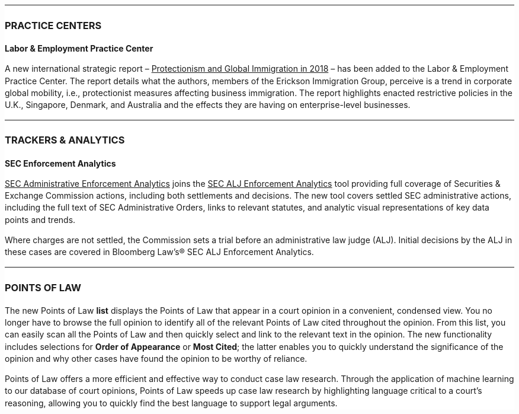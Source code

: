 - - -

### PRACTICE CENTERS

**Labor & Employment Practice Center**

A new international strategic report – [Protectionism and Global
Immigration in
2018](https://www.bloomberglaw.com/product/labor/le_international/document/24810104872 "Protectionism and Global Immigration in 2018")
– has been added to the Labor & Employment Practice Center. The report
details what the authors, members of the Erickson Immigration Group,
perceive is a trend in corporate global mobility, i.e., protectionist
measures affecting business immigration. The report highlights enacted
restrictive policies in the U.K., Singapore, Denmark, and Australia and
the effects they are having on enterprise-level businesses.

- - -

### TRACKERS & ANALYTICS

**SEC Enforcement Analytics**

[SEC Administrative Enforcement
Analytics](https://www.bloomberglaw.com/product/securities/search/results/b0a6251f0b1ff3dd4a3e90432ed11b13 "SEC Administrative Enforcement Analytics")
joins the [SEC ALJ Enforcement
Analytics](https://www.bloomberglaw.com/product/securities/search/results/75d54915998158192b777619b6d83a0a "SEC ALJ Enforcement Analytics")
tool providing full coverage of Securities & Exchange Commission
actions, including both settlements and decisions. The new tool covers
settled SEC administrative actions, including the full text of SEC
Administrative Orders, links to relevant statutes, and analytic visual
representations of key data points and trends.

Where charges are not settled, the Commission sets a trial before an
administrative law judge (ALJ). Initial decisions by the ALJ in these
cases are covered in Bloomberg Law’s® SEC ALJ Enforcement Analytics.

- - -

### POINTS OF LAW

The new Points of Law **list** displays the Points of Law that appear in
a court opinion in a convenient, condensed view. You no longer have to
browse the full opinion to identify all of the relevant Points of Law
cited throughout the opinion. From this list, you can easily scan all
the Points of Law and then quickly select and link to the relevant text
in the opinion. The new functionality includes selections for **Order of
Appearance** or **Most Cited**; the latter enables you to quickly
understand the significance of the opinion and why other cases have
found the opinion to be worthy of reliance.

Points of Law offers a more efficient and effective way to conduct case
law research. Through the application of machine learning to our
database of court opinions, Points of Law speeds up case law research by
highlighting language critical to a court’s reasoning, allowing you to
quickly find the best language to support legal arguments.
